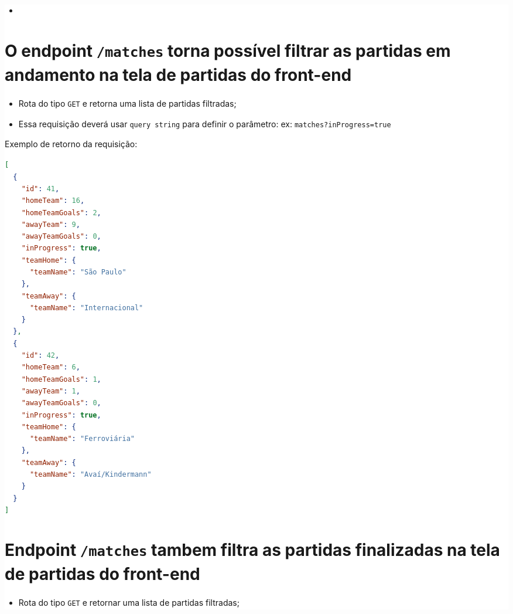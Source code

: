   -


# O endpoint `/matches` torna possível filtrar as partidas em andamento na tela de partidas do front-end

  - Rota do tipo `GET` e retorna uma lista de partidas filtradas;

  - Essa requisição deverá usar `query string` para definir o parâmetro:
    ex: `matches?inProgress=true`

  Exemplo de retorno da requisição:
  ```json
  [
    {
      "id": 41,
      "homeTeam": 16,
      "homeTeamGoals": 2,
      "awayTeam": 9,
      "awayTeamGoals": 0,
      "inProgress": true,
      "teamHome": {
        "teamName": "São Paulo"
      },
      "teamAway": {
        "teamName": "Internacional"
      }
    },
    {
      "id": 42,
      "homeTeam": 6,
      "homeTeamGoals": 1,
      "awayTeam": 1,
      "awayTeamGoals": 0,
      "inProgress": true,
      "teamHome": {
        "teamName": "Ferroviária"
      },
      "teamAway": {
        "teamName": "Avaí/Kindermann"
      }
    }
  ]
  ```


# Endpoint `/matches` tambem filtra as partidas finalizadas na tela de partidas do front-end


  - Rota do tipo `GET` e retornar uma lista de partidas filtradas;
  
